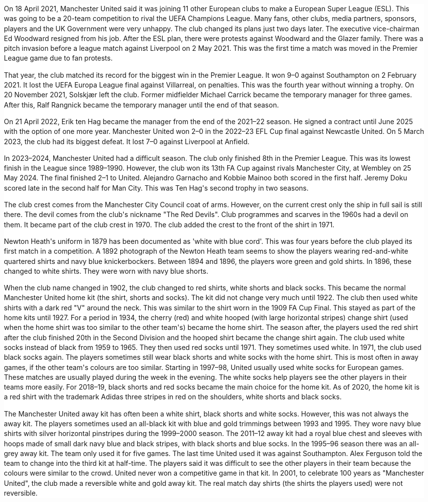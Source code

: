On 18 April 2021, Manchester United said it was joining 11 other European clubs to make a European Super League (ESL). This was going to be a 20-team competition to rival the UEFA Champions League. Many fans, other clubs, media partners, sponsors, players and the UK Government were very unhappy. The club changed its plans just two days later. The executive vice-chairman Ed Woodward resigned from his job. After the ESL plan, there were protests against Woodward and the Glazer family. There was a pitch invasion before a league match against Liverpool on 2 May 2021. This was the first time a match was moved in the Premier League game due to fan protests.

That year, the club matched its record for the biggest win in the Premier League. It won 9–0 against Southampton on 2 February 2021. It lost the UEFA Europa League final against Villarreal, on penalties. This was the fourth year without winning a trophy. On 20 November 2021, Solskjær left the club. Former midfielder Michael Carrick became the temporary manager for three games. After this, Ralf Rangnick became the temporary manager until the end of that season.

On 21 April 2022, Erik ten Hag became the manager from the end of the 2021–22 season. He signed a contract until June 2025 with the option of one more year. Manchester United won 2–0 in the 2022–23 EFL Cup final against Newcastle United. On 5 March 2023, the club had its biggest defeat. It lost 7–0 against Liverpool at Anfield.

In 2023–2024, Manchester United had a difficult season. The club only finished 8th in the Premier League. This was its lowest finish in the League since 1989–1990. However, the club won its 13th FA Cup against rivals Manchester City, at Wembley on 25 May 2024. The final finished 2–1 to United. Alejandro Garnacho and Kobbie Mainoo both scored in the first half. Jeremy Doku scored late in the second half for Man City. This was Ten Hag's second trophy in two seasons.

The club crest comes from the Manchester City Council coat of arms. However, on the current crest only the ship in full sail is still there. The devil comes from the club's nickname "The Red Devils". Club programmes and scarves in the 1960s had a devil on them. It became part of the club crest in 1970. The club added the crest to the front of the shirt in 1971.

Newton Heath's uniform in 1879 has been documented as 'white with blue cord'. This was four years before the club played its first match in a competition. A 1892 photograph of the Newton Heath team seems to show the players wearing red-and-white quartered shirts and navy blue knickerbockers. Between 1894 and 1896, the players wore green and gold shirts. In 1896, these changed to white shirts. They were worn with navy blue shorts.

When the club name changed in 1902, the club changed to red shirts, white shorts and black socks. This became the normal Manchester United home kit (the shirt, shorts and socks). The kit did not change very much until 1922. The club then used white shirts with a dark red "V" around the neck. This was similar to the shirt worn in the 1909 FA Cup Final. This stayed as part of the home kits until 1927. For a period in 1934, the cherry (red) and white hooped (with large horizontal stripes) change shirt (used when the home shirt was too similar to the other team's) became the home shirt. The season after, the players used the red shirt after the club finished 20th in the Second Division and the hooped shirt became the change shirt again. The club used white socks instead of black from 1959 to 1965. They then used red socks until 1971. They sometimes used white. In 1971, the club used black socks again. The players sometimes still wear black shorts and white socks with the home shirt. This is most often in away games, if the other team's colours are too similar. Starting in 1997–98, United usually used white socks for European games. These matches are usually played during the week in the evening. The white socks help players see the other players in their teams more easily. For 2018–19, black shorts and red socks became the main choice for the home kit. As of 2020, the home kit is a red shirt with the trademark Adidas three stripes in red on the shoulders, white shorts and black socks.

The Manchester United away kit has often been a white shirt, black shorts and white socks. However, this was not always the away kit. The players sometimes used an all-black kit with blue and gold trimmings between 1993 and 1995. They wore navy blue shirts with silver horizontal pinstripes during the 1999–2000 season. The 2011–12 away kit had a royal blue chest and sleeves with hoops made of small dark navy blue and black stripes, with black shorts and blue socks. In the 1995–96 season there was an all-grey away kit. The team only used it for five games. The last time United used it was against Southampton. Alex Ferguson told the team to change into the third kit at half-time. The players said it was difficult to see the other players in their team because the colours were similar to the crowd. United never won a competitive game in that kit. In 2001, to celebrate 100 years as "Manchester United", the club made a reversible white and gold away kit. The real match day shirts (the shirts the players used) were not reversible.
